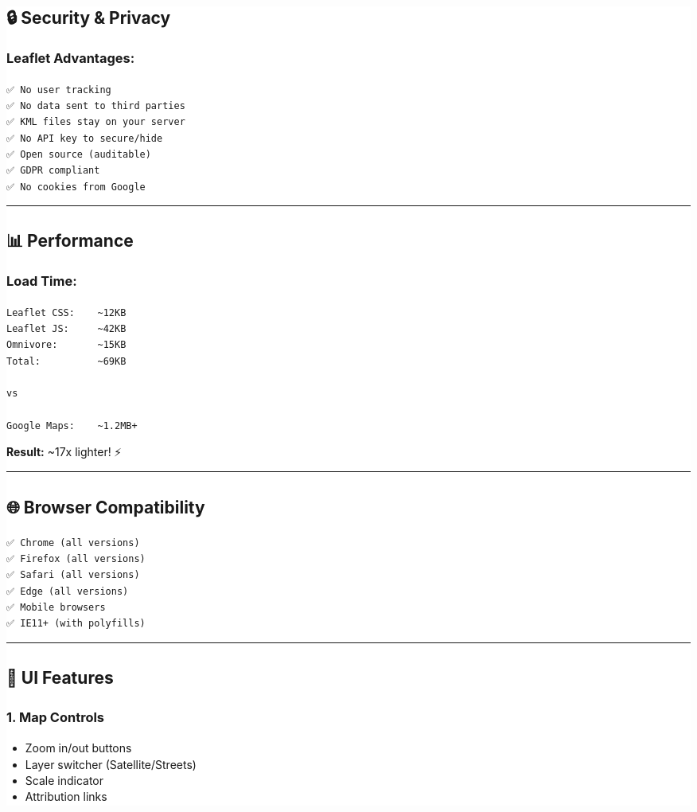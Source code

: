 
## 🔒 Security & Privacy

### Leaflet Advantages:
```
✅ No user tracking
✅ No data sent to third parties
✅ KML files stay on your server
✅ No API key to secure/hide
✅ Open source (auditable)
✅ GDPR compliant
✅ No cookies from Google
```

---

## 📊 Performance

### Load Time:
```
Leaflet CSS:    ~12KB
Leaflet JS:     ~42KB
Omnivore:       ~15KB
Total:          ~69KB

vs

Google Maps:    ~1.2MB+
```

**Result:** ~17x lighter! ⚡

---

## 🌐 Browser Compatibility

```
✅ Chrome (all versions)
✅ Firefox (all versions)
✅ Safari (all versions)
✅ Edge (all versions)
✅ Mobile browsers
✅ IE11+ (with polyfills)
```

---

## 🎨 UI Features

### 1. **Map Controls**
- Zoom in/out buttons
- Layer switcher (Satellite/Streets)
- Scale indicator
- Attribution links
